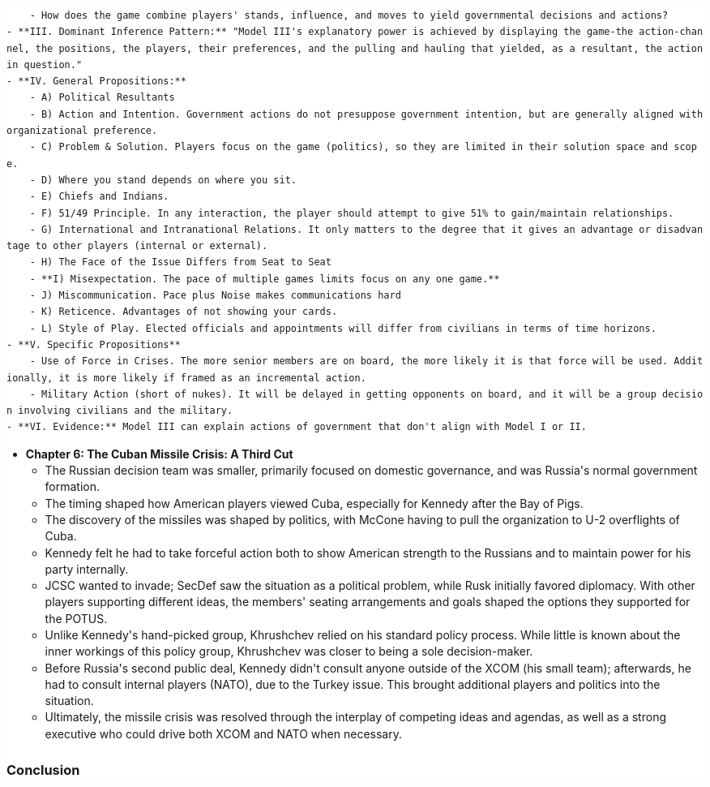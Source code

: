		- How does the game combine players' stands, influence, and moves to yield governmental decisions and actions?
	- **III. Dominant Inference Pattern:** "Model III's explanatory power is achieved by displaying the game-the action-channel, the positions, the players, their preferences, and the pulling and hauling that yielded, as a resultant, the action in question."
	- **IV. General Propositions:**
		- A) Political Resultants
		- B) Action and Intention. Government actions do not presuppose government intention, but are generally aligned with organizational preference. 
		- C) Problem & Solution. Players focus on the game (politics), so they are limited in their solution space and scope. 
		- D) Where you stand depends on where you sit. 
		- E) Chiefs and Indians. 
		- F) 51/49 Principle. In any interaction, the player should attempt to give 51% to gain/maintain relationships. 
		- G) International and Intranational Relations. It only matters to the degree that it gives an advantage or disadvantage to other players (internal or external). 
		- H) The Face of the Issue Differs from Seat to Seat
		- **I) Misexpectation. The pace of multiple games limits focus on any one game.**
		- J) Miscommunication. Pace plus Noise makes communications hard
		- K) Reticence. Advantages of not showing your cards. 
		- L) Style of Play. Elected officials and appointments will differ from civilians in terms of time horizons. 
	- **V. Specific Propositions**
		- Use of Force in Crises. The more senior members are on board, the more likely it is that force will be used. Additionally, it is more likely if framed as an incremental action. 
		- Military Action (short of nukes). It will be delayed in getting opponents on board, and it will be a group decision involving civilians and the military.
	- **VI. Evidence:** Model III can explain actions of government that don't align with Model I or II. 

- **Chapter 6: The Cuban Missile Crisis: A Third Cut**
	- The Russian decision team was smaller, primarily focused on domestic governance, and was Russia's normal government formation.  
	- The timing shaped how American players viewed Cuba, especially for Kennedy after the Bay of Pigs. 
	- The discovery of the missiles was shaped by politics, with McCone having to pull the organization to U-2 overflights of Cuba. 
	- Kennedy felt he had to take forceful action both to show American strength to the Russians and to maintain power for his party internally. 
	- JCSC wanted to invade; SecDef saw the situation as a political problem, while Rusk initially favored diplomacy. With other players supporting different ideas, the members' seating arrangements and goals shaped the options they supported for the POTUS. 
	- Unlike Kennedy's hand-picked group, Khrushchev relied on his standard policy process. While little is known about the inner workings of this policy group, Khrushchev was closer to being a sole decision-maker. 
	- Before Russia's second public deal, Kennedy didn't consult anyone outside of the XCOM (his small team); afterwards, he had to consult internal players (NATO), due to the Turkey issue. This brought additional players and politics into the situation. 
	- Ultimately, the missile crisis was resolved through the interplay of competing ideas and agendas, as well as a strong executive who could drive both XCOM and NATO when necessary. 
 
### Conclusion
